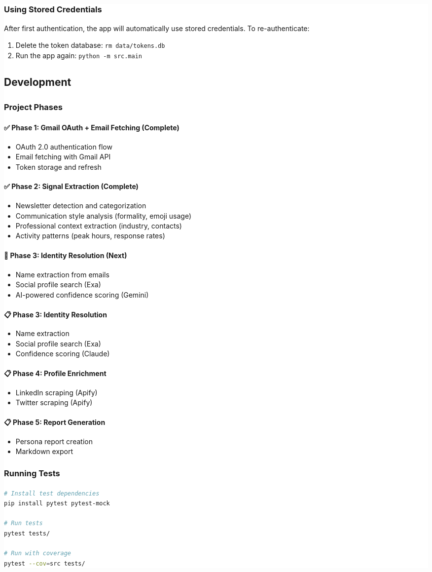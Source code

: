### Using Stored Credentials

After first authentication, the app will automatically use stored credentials. To re-authenticate:
1. Delete the token database: `rm data/tokens.db`
2. Run the app again: `python -m src.main`

## Development

### Project Phases

#### ✅ Phase 1: Gmail OAuth + Email Fetching (Complete)
- OAuth 2.0 authentication flow
- Email fetching with Gmail API
- Token storage and refresh

#### ✅ Phase 2: Signal Extraction (Complete)
- Newsletter detection and categorization
- Communication style analysis (formality, emoji usage)
- Professional context extraction (industry, contacts)
- Activity patterns (peak hours, response rates)

#### 🚧 Phase 3: Identity Resolution (Next)
- Name extraction from emails
- Social profile search (Exa)
- AI-powered confidence scoring (Gemini)

#### 📋 Phase 3: Identity Resolution
- Name extraction
- Social profile search (Exa)
- Confidence scoring (Claude)

#### 📋 Phase 4: Profile Enrichment
- LinkedIn scraping (Apify)
- Twitter scraping (Apify)

#### 📋 Phase 5: Report Generation
- Persona report creation
- Markdown export

### Running Tests

```bash
# Install test dependencies
pip install pytest pytest-mock

# Run tests
pytest tests/

# Run with coverage
pytest --cov=src tests/
```
